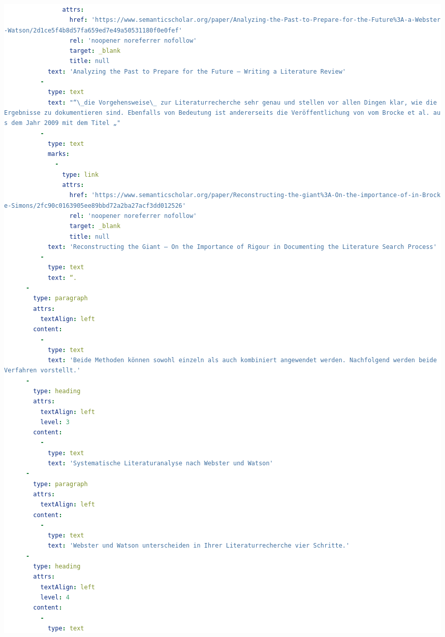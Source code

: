 ```yaml
                attrs:
                  href: 'https://www.semanticscholar.org/paper/Analyzing-the-Past-to-Prepare-for-the-Future%3A-a-Webster-Watson/2d1ce5f4b8d57fa659ed7e49a50531180f0e0fef'
                  rel: 'noopener noreferrer nofollow'
                  target: _blank
                  title: null
            text: 'Analyzing the Past to Prepare for the Future – Writing a Literature Review'
          -
            type: text
            text: "“\_die Vorgehensweise\_ zur Literaturrecherche sehr genau und stellen vor allen Dingen klar, wie die Ergebnisse zu dokumentieren sind. Ebenfalls von Bedeutung ist andererseits die Veröffentlichung von vom Brocke et al. aus dem Jahr 2009 mit dem Titel „"
          -
            type: text
            marks:
              -
                type: link
                attrs:
                  href: 'https://www.semanticscholar.org/paper/Reconstructing-the-giant%3A-On-the-importance-of-in-Brocke-Simons/2fc90c0163905ee89bbd72a2ba27acf3dd012526'
                  rel: 'noopener noreferrer nofollow'
                  target: _blank
                  title: null
            text: 'Reconstructing the Giant – On the Importance of Rigour in Documenting the Literature Search Process'
          -
            type: text
            text: “.
      -
        type: paragraph
        attrs:
          textAlign: left
        content:
          -
            type: text
            text: 'Beide Methoden können sowohl einzeln als auch kombiniert angewendet werden. Nachfolgend werden beide Verfahren vorstellt.'
      -
        type: heading
        attrs:
          textAlign: left
          level: 3
        content:
          -
            type: text
            text: 'Systematische Literaturanalyse nach Webster und Watson'
      -
        type: paragraph
        attrs:
          textAlign: left
        content:
          -
            type: text
            text: 'Webster und Watson unterscheiden in Ihrer Literaturrecherche vier Schritte.'
      -
        type: heading
        attrs:
          textAlign: left
          level: 4
        content:
          -
            type: text
```